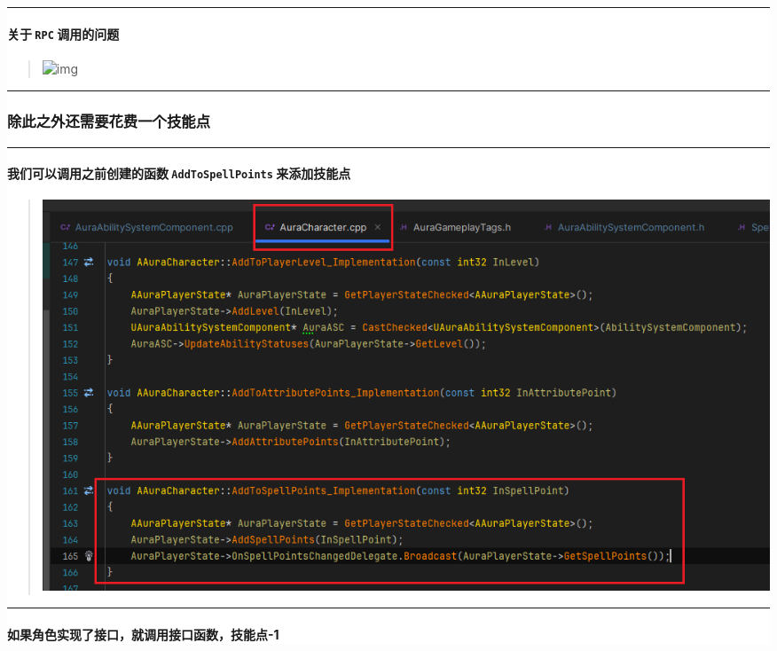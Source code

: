 >```


------

#### 关于 `RPC` 调用的问题

>![img](https://api2.mubu.com/v3/document_image/25165450_fb078e4b-7791-4888-f243-4ea49eb3536a.png)


------

### 除此之外还需要花费一个技能点


------

#### 我们可以调用之前创建的函数 `AddToSpellPoints` 来添加技能点

>![](./Image/GAS_141/image-20240926145917279.png)


------

#### 如果角色实现了接口，就调用接口函数，技能点-1
